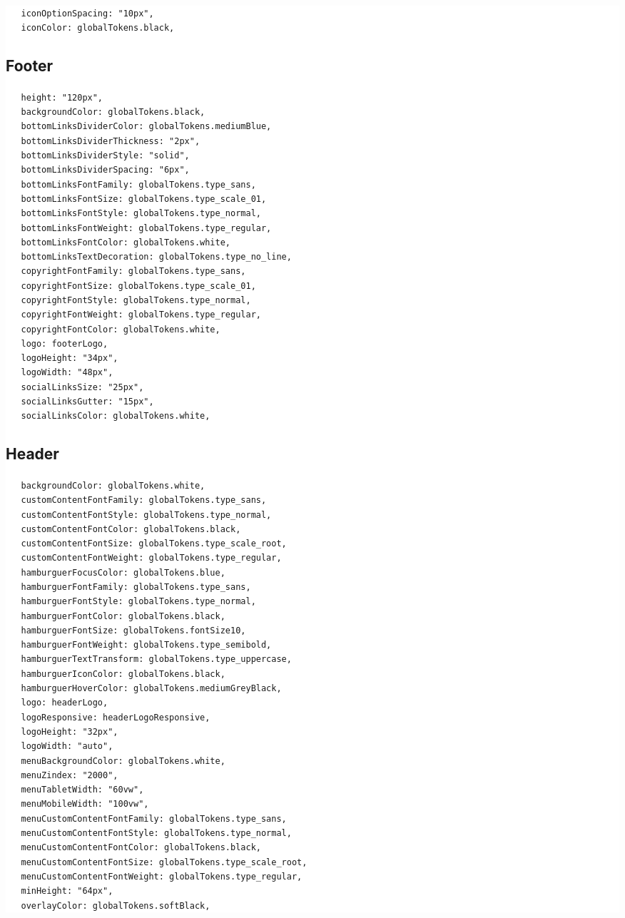  ```
    iconOptionSpacing: "10px",
    iconColor: globalTokens.black,
 ```
## Footer
 ```
    height: "120px",
    backgroundColor: globalTokens.black,
    bottomLinksDividerColor: globalTokens.mediumBlue,
    bottomLinksDividerThickness: "2px",
    bottomLinksDividerStyle: "solid",
    bottomLinksDividerSpacing: "6px",
    bottomLinksFontFamily: globalTokens.type_sans,
    bottomLinksFontSize: globalTokens.type_scale_01,
    bottomLinksFontStyle: globalTokens.type_normal,
    bottomLinksFontWeight: globalTokens.type_regular,
    bottomLinksFontColor: globalTokens.white,
    bottomLinksTextDecoration: globalTokens.type_no_line,
    copyrightFontFamily: globalTokens.type_sans,
    copyrightFontSize: globalTokens.type_scale_01,
    copyrightFontStyle: globalTokens.type_normal,
    copyrightFontWeight: globalTokens.type_regular,
    copyrightFontColor: globalTokens.white,
    logo: footerLogo,
    logoHeight: "34px",
    logoWidth: "48px",
    socialLinksSize: "25px",
    socialLinksGutter: "15px",
    socialLinksColor: globalTokens.white,
 ```
## Header
 ```
    backgroundColor: globalTokens.white,
    customContentFontFamily: globalTokens.type_sans,
    customContentFontStyle: globalTokens.type_normal,
    customContentFontColor: globalTokens.black,
    customContentFontSize: globalTokens.type_scale_root,
    customContentFontWeight: globalTokens.type_regular,
    hamburguerFocusColor: globalTokens.blue,
    hamburguerFontFamily: globalTokens.type_sans,
    hamburguerFontStyle: globalTokens.type_normal,
    hamburguerFontColor: globalTokens.black,
    hamburguerFontSize: globalTokens.fontSize10,
    hamburguerFontWeight: globalTokens.type_semibold,
    hamburguerTextTransform: globalTokens.type_uppercase,
    hamburguerIconColor: globalTokens.black,
    hamburguerHoverColor: globalTokens.mediumGreyBlack,
    logo: headerLogo,
    logoResponsive: headerLogoResponsive,
    logoHeight: "32px",
    logoWidth: "auto",
    menuBackgroundColor: globalTokens.white,
    menuZindex: "2000",
    menuTabletWidth: "60vw",
    menuMobileWidth: "100vw",
    menuCustomContentFontFamily: globalTokens.type_sans,
    menuCustomContentFontStyle: globalTokens.type_normal,
    menuCustomContentFontColor: globalTokens.black,
    menuCustomContentFontSize: globalTokens.type_scale_root,
    menuCustomContentFontWeight: globalTokens.type_regular,
    minHeight: "64px",
    overlayColor: globalTokens.softBlack,
 ```